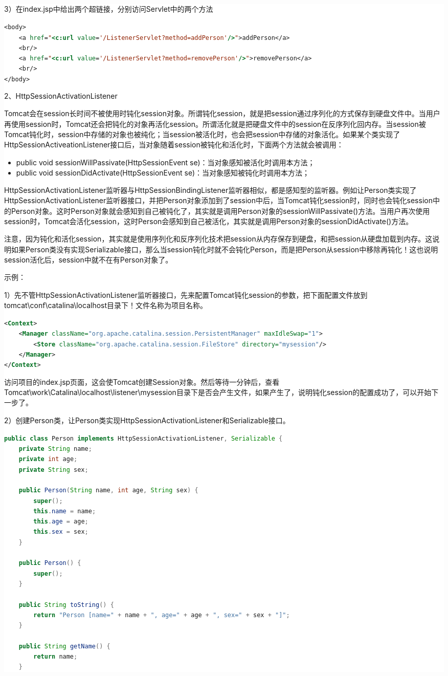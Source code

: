 3）在index.jsp中给出两个超链接，分别访问Servlet中的两个方法

~~~jsp
<body>
	<a href="<c:url value='/ListenerServlet?method=addPerson'/>">addPerson</a>
	<br/>
	<a href="<c:url value='/ListenerServlet?method=removePerson'/>">removePerson</a>
	<br/>
</body>
~~~

2、HttpSessionActivationListener

Tomcat会在session长时间不被使用时钝化session对象。所谓钝化session，就是把session通过序列化的方式保存到硬盘文件中。当用户再使用session时，Tomcat还会把钝化的对象再活化session。所谓活化就是把硬盘文件中的session在反序列化回内存。当session被Tomcat钝化时，session中存储的对象也被纯化；当session被活化时，也会把session中存储的对象活化。如果某个类实现了HttpSessionActiveationListener接口后，当对象随着session被钝化和活化时，下面两个方法就会被调用：

* public void sessionWillPassivate(HttpSessionEvent se)：当对象感知被活化时调用本方法；
* public void sessionDidActivate(HttpSessionEvent se)：当对象感知被钝化时调用本方法；

HttpSessionActivationListener监听器与HttpSessionBindingListener监听器相似，都是感知型的监听器。例如让Person类实现了HttpSessionActivationListener监听器接口，并把Person对象添加到了session中后，当Tomcat钝化session时，同时也会钝化session中的Person对象。这时Person对象就会感知到自己被钝化了，其实就是调用Person对象的sessionWillPassivate()方法。当用户再次使用session时，Tomcat会活化session，这时Person会感知到自己被活化，其实就是调用Person对象的sessionDidActivate()方法。

注意，因为钝化和活化session，其实就是使用序列化和反序列化技术把session从内存保存到硬盘，和把session从硬盘加载到内存。这说明如果Person类没有实现Serializable接口，那么当session钝化时就不会钝化Person，而是把Person从session中移除再钝化！这也说明session活化后，session中就不在有Person对象了。

示例：

1）先不管HttpSessionActivationListener监听器接口，先来配置Tomcat钝化session的参数，把下面配置文件放到tomcat\conf\catalina\localhost目录下！文件名称为项目名称。

~~~xml
<Context>
	<Manager className="org.apache.catalina.session.PersistentManager" maxIdleSwap="1">
		<Store className="org.apache.catalina.session.FileStore" directory="mysession"/>
	</Manager>
</Context>
~~~

访问项目的index.jsp页面，这会使Tomcat创建Session对象。然后等待一分钟后，查看Tomcat\work\Catalina\localhost\listener\mysession目录下是否会产生文件，如果产生了，说明钝化session的配置成功了，可以开始下一步了。

2）创建Person类，让Person类实现HttpSessionActivationListener和Serializable接口。

~~~java
public class Person implements HttpSessionActivationListener, Serializable {
	private String name;
	private int age;
	private String sex;
	
	public Person(String name, int age, String sex) {
		super();
		this.name = name;
		this.age = age;
		this.sex = sex;
	}

	public Person() {
		super();
	}

	public String toString() {
		return "Person [name=" + name + ", age=" + age + ", sex=" + sex + "]";
	}

	public String getName() {
		return name;
	}
~~~